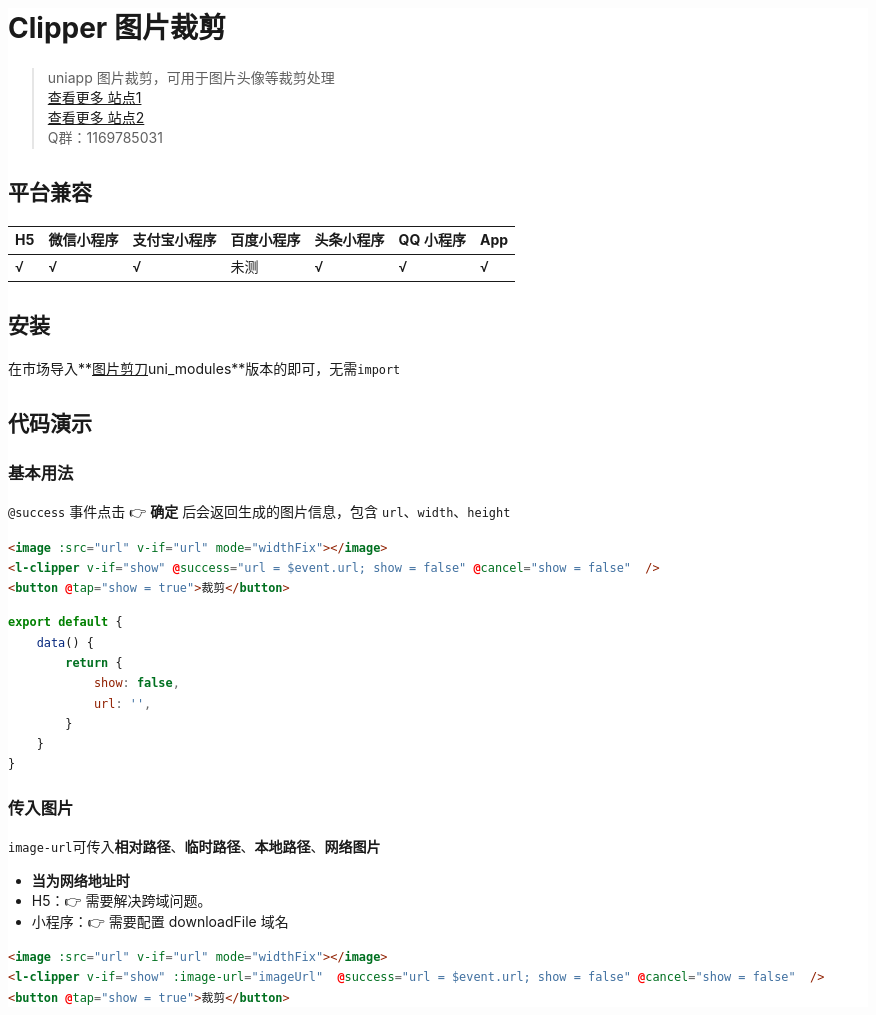 # Clipper 图片裁剪
> uniapp 图片裁剪，可用于图片头像等裁剪处理  
> [查看更多 站点1](https://limeui.qcoon.cn/#/clipper) <br>
> [查看更多 站点2](http://liangei.gitee.io/limeui/#/clipper) <br>
> Q群：1169785031


## 平台兼容

| H5  | 微信小程序 | 支付宝小程序 | 百度小程序 | 头条小程序 | QQ 小程序 | App |
| --- | ---------- | ------------ | ---------- | ---------- | --------- | --- |
| √   | √          | √         | 未测       | √          | √      | √   |

## 安装
在市场导入**[图片剪刀](https://ext.dcloud.net.cn/plugin?id=3594)uni_modules**版本的即可，无需`import`



## 代码演示
### 基本用法
`@success` 事件点击 👉 **确定** 后会返回生成的图片信息，包含 `url`、`width`、`height`

```html
<image :src="url" v-if="url" mode="widthFix"></image>
<l-clipper v-if="show" @success="url = $event.url; show = false" @cancel="show = false"  />
<button @tap="show = true">裁剪</button>
```

```js
export default {
    data() {
        return {
            show: false,
			url: '',
        }
    }
}
```


### 传入图片
`image-url`可传入**相对路径**、**临时路径**、**本地路径**、**网络图片**<br>

* **当为网络地址时**
* H5：👉 需要解决跨域问题。 <br>
* 小程序：👉 需要配置 downloadFile 域名 <br>


```html
<image :src="url" v-if="url" mode="widthFix"></image>
<l-clipper v-if="show" :image-url="imageUrl"  @success="url = $event.url; show = false" @cancel="show = false"  />
<button @tap="show = true">裁剪</button>
```
